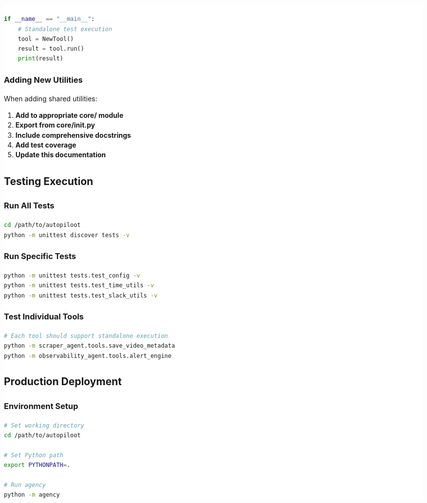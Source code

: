 ```python

if __name__ == "__main__":
    # Standalone test execution
    tool = NewTool()
    result = tool.run()
    print(result)
```

### Adding New Utilities

When adding shared utilities:

1. **Add to appropriate core/ module**
2. **Export from core/__init__.py**
3. **Include comprehensive docstrings**
4. **Add test coverage**
5. **Update this documentation**

## Testing Execution

### Run All Tests
```bash
cd /path/to/autopiloot
python -m unittest discover tests -v
```

### Run Specific Tests
```bash
python -m unittest tests.test_config -v
python -m unittest tests.test_time_utils -v
python -m unittest tests.test_slack_utils -v
```

### Test Individual Tools
```bash
# Each tool should support standalone execution
python -m scraper_agent.tools.save_video_metadata
python -m observability_agent.tools.alert_engine
```

## Production Deployment

### Environment Setup
```bash
# Set working directory
cd /path/to/autopiloot

# Set Python path
export PYTHONPATH=.

# Run agency
python -m agency
```
